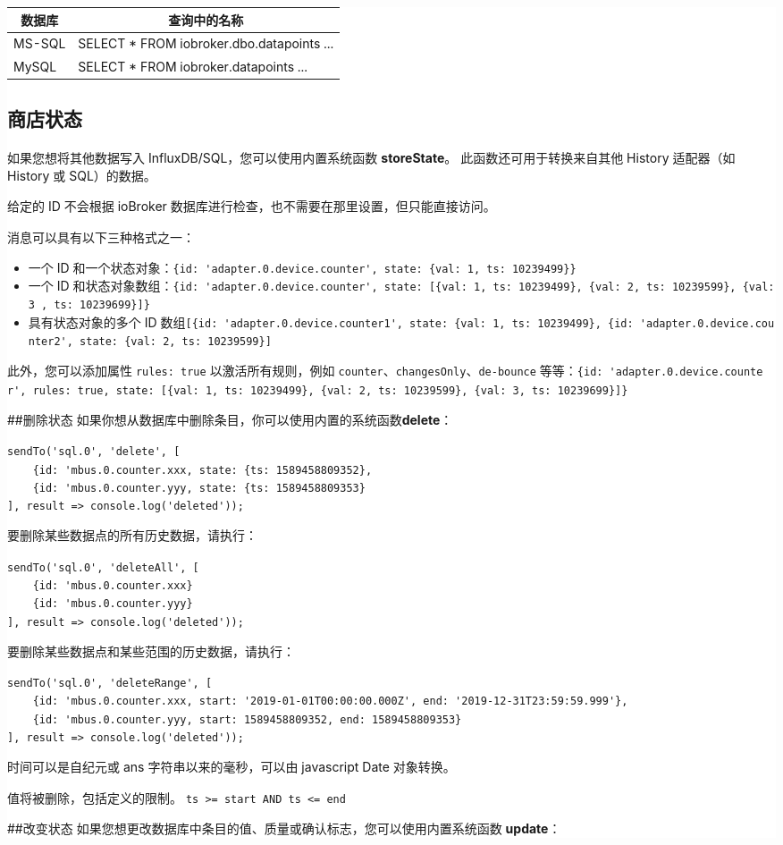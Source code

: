 |数据库 |查询中的名称 |
|------------|------------------------------------------|
| MS-SQL | SELECT * FROM iobroker.dbo.datapoints ...|
| MySQL | SELECT * FROM iobroker.datapoints ... |

## 商店状态
如果您想将其他数据写入 InfluxDB/SQL，您可以使用内置系统函数 **storeState**。
此函数还可用于转换来自其他 History 适配器（如 History 或 SQL）的数据。

给定的 ID 不会根据 ioBroker 数据库进行检查，也不需要在那里设置，但只能直接访问。

消息可以具有以下三种格式之一：

* 一个 ID 和一个状态对象：`{id: 'adapter.0.device.counter', state: {val: 1, ts: 10239499}}`
* 一个 ID 和状态对象数组：`{id: 'adapter.0.device.counter', state: [{val: 1, ts: 10239499}, {val: 2, ts: 10239599}, {val: 3 , ts: 10239699}]}`
* 具有状态对象的多个 ID 数组`[{id: 'adapter.0.device.counter1', state: {val: 1, ts: 10239499}, {id: 'adapter.0.device.counter2', state: {val: 2, ts: 10239599}]`

此外，您可以添加属性 `rules: true` 以激活所有规则，例如 `counter`、`changesOnly`、`de-bounce` 等等：`{id: 'adapter.0.device.counter', rules: true, state: [{val: 1, ts: 10239499}, {val: 2, ts: 10239599}, {val: 3, ts: 10239699}]}`

##删除状态
如果你想从数据库中删除条目，你可以使用内置的系统函数**delete**：

```
sendTo('sql.0', 'delete', [
    {id: 'mbus.0.counter.xxx, state: {ts: 1589458809352},
    {id: 'mbus.0.counter.yyy, state: {ts: 1589458809353}
], result => console.log('deleted'));
```

要删除某些数据点的所有历史数据，请执行：

```
sendTo('sql.0', 'deleteAll', [
    {id: 'mbus.0.counter.xxx}
    {id: 'mbus.0.counter.yyy}
], result => console.log('deleted'));
```

要删除某些数据点和某些范围的历史数据，请执行：

```
sendTo('sql.0', 'deleteRange', [
    {id: 'mbus.0.counter.xxx, start: '2019-01-01T00:00:00.000Z', end: '2019-12-31T23:59:59.999'},
    {id: 'mbus.0.counter.yyy, start: 1589458809352, end: 1589458809353}
], result => console.log('deleted'));
```

时间可以是自纪元或 ans 字符串以来的毫秒，可以由 javascript Date 对象转换。

值将被删除，包括定义的限制。 `ts >= start AND ts <= end`

##改变状态
如果您想更改数据库中条目的值、质量或确认标志，您可以使用内置系统函数 **update**：
